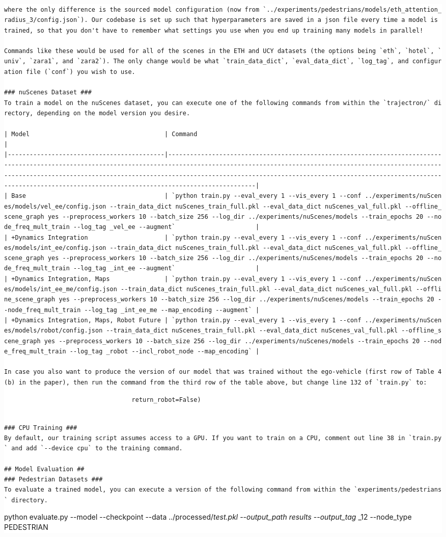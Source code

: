 ```
where the only difference is the sourced model configuration (now from `../experiments/pedestrians/models/eth_attention_radius_3/config.json`). Our codebase is set up such that hyperparameters are saved in a json file every time a model is trained, so that you don't have to remember what settings you use when you end up training many models in parallel!

Commands like these would be used for all of the scenes in the ETH and UCY datasets (the options being `eth`, `hotel`, `univ`, `zara1`, and `zara2`). The only change would be what `train_data_dict`, `eval_data_dict`, `log_tag`, and configuration file (`conf`) you wish to use.

### nuScenes Dataset ###
To train a model on the nuScenes dataset, you can execute one of the following commands from within the `trajectron/` directory, depending on the model version you desire.

| Model                                     | Command                                                                                                                                                                                                                                                                                                                                                                                        |
|-------------------------------------------|------------------------------------------------------------------------------------------------------------------------------------------------------------------------------------------------------------------------------------------------------------------------------------------------------------------------------------------------------------------------------------------------|
| Base                                      | `python train.py --eval_every 1 --vis_every 1 --conf ../experiments/nuScenes/models/vel_ee/config.json --train_data_dict nuScenes_train_full.pkl --eval_data_dict nuScenes_val_full.pkl --offline_scene_graph yes --preprocess_workers 10 --batch_size 256 --log_dir ../experiments/nuScenes/models --train_epochs 20 --node_freq_mult_train --log_tag _vel_ee --augment`                      |
| +Dynamics Integration                     | `python train.py --eval_every 1 --vis_every 1 --conf ../experiments/nuScenes/models/int_ee/config.json --train_data_dict nuScenes_train_full.pkl --eval_data_dict nuScenes_val_full.pkl --offline_scene_graph yes --preprocess_workers 10 --batch_size 256 --log_dir ../experiments/nuScenes/models --train_epochs 20 --node_freq_mult_train --log_tag _int_ee --augment`                      |
| +Dynamics Integration, Maps               | `python train.py --eval_every 1 --vis_every 1 --conf ../experiments/nuScenes/models/int_ee_me/config.json --train_data_dict nuScenes_train_full.pkl --eval_data_dict nuScenes_val_full.pkl --offline_scene_graph yes --preprocess_workers 10 --batch_size 256 --log_dir ../experiments/nuScenes/models --train_epochs 20 --node_freq_mult_train --log_tag _int_ee_me --map_encoding --augment` |
| +Dynamics Integration, Maps, Robot Future | `python train.py --eval_every 1 --vis_every 1 --conf ../experiments/nuScenes/models/robot/config.json --train_data_dict nuScenes_train_full.pkl --eval_data_dict nuScenes_val_full.pkl --offline_scene_graph yes --preprocess_workers 10 --batch_size 256 --log_dir ../experiments/nuScenes/models --train_epochs 20 --node_freq_mult_train --log_tag _robot --incl_robot_node --map_encoding` |

In case you also want to produce the version of our model that was trained without the ego-vehicle (first row of Table 4 (b) in the paper), then run the command from the third row of the table above, but change line 132 of `train.py` to:
```
                                       return_robot=False)
```

### CPU Training ###
By default, our training script assumes access to a GPU. If you want to train on a CPU, comment out line 38 in `train.py` and add `--device cpu` to the training command.

## Model Evaluation ##
### Pedestrian Datasets ###
To evaluate a trained model, you can execute a version of the following command from within the `experiments/pedestrians` directory.
```
python evaluate.py --model <model directory> --checkpoint <epoch number> --data ../processed/<dataset>_test.pkl --output_path results --output_tag <dataset>_<vel if no integration>_12 --node_type PEDESTRIAN
```
```